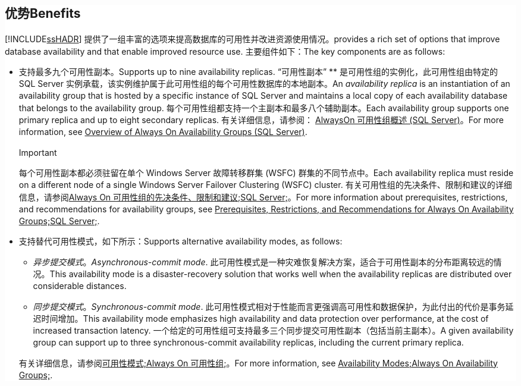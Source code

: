   
##  <a name="benefits"></a><a name="Benefits"></a> <span data-ttu-id="1d9f7-110">优势</span><span class="sxs-lookup"><span data-stu-id="1d9f7-110">Benefits</span></span>  
 [!INCLUDE[ssHADR](../../../includes/sshadr-md.md)] <span data-ttu-id="1d9f7-111">提供了一组丰富的选项来提高数据库的可用性并改进资源使用情况。</span><span class="sxs-lookup"><span data-stu-id="1d9f7-111">provides a rich set of options that improve database availability and that enable improved resource use.</span></span> <span data-ttu-id="1d9f7-112">主要组件如下：</span><span class="sxs-lookup"><span data-stu-id="1d9f7-112">The key components are as follows:</span></span>  
  
-   <span data-ttu-id="1d9f7-113">支持最多九个可用性副本。</span><span class="sxs-lookup"><span data-stu-id="1d9f7-113">Supports up to nine availability replicas.</span></span> <span data-ttu-id="1d9f7-114">“可用性副本” \*\* 是可用性组的实例化，此可用性组由特定的 SQL Server 实例承载，该实例维护属于此可用性组的每个可用性数据库的本地副本。</span><span class="sxs-lookup"><span data-stu-id="1d9f7-114">An *availability replica* is an instantiation of an availability group that is hosted by a specific instance of SQL Server and maintains a local copy of each availability database that belongs to the availability group.</span></span> <span data-ttu-id="1d9f7-115">每个可用性组都支持一个主副本和最多八个辅助副本。</span><span class="sxs-lookup"><span data-stu-id="1d9f7-115">Each availability group supports one primary replica and up to eight secondary replicas.</span></span> <span data-ttu-id="1d9f7-116">有关详细信息，请参阅： [AlwaysOn 可用性组概述 (SQL Server)](overview-of-always-on-availability-groups-sql-server.md)。</span><span class="sxs-lookup"><span data-stu-id="1d9f7-116">For more information, see [Overview of Always On Availability Groups &#40;SQL Server&#41;](overview-of-always-on-availability-groups-sql-server.md).</span></span>  
  
    > [!IMPORTANT]  
    >  <span data-ttu-id="1d9f7-117">每个可用性副本都必须驻留在单个 Windows Server 故障转移群集 (WSFC) 群集的不同节点中。</span><span class="sxs-lookup"><span data-stu-id="1d9f7-117">Each availability replica must reside on a different node of a single Windows Server Failover Clustering (WSFC) cluster.</span></span> <span data-ttu-id="1d9f7-118">有关可用性组的先决条件、限制和建议的详细信息，请参阅[Always On 可用性组的先决条件、限制和建议;SQL Server;](prereqs-restrictions-recommendations-always-on-availability.md)。</span><span class="sxs-lookup"><span data-stu-id="1d9f7-118">For more information about prerequisites, restrictions, and recommendations for availability groups, see [Prerequisites, Restrictions, and Recommendations for Always On Availability Groups;SQL Server;](prereqs-restrictions-recommendations-always-on-availability.md).</span></span>  
  
-   <span data-ttu-id="1d9f7-119">支持替代可用性模式，如下所示：</span><span class="sxs-lookup"><span data-stu-id="1d9f7-119">Supports alternative availability modes, as follows:</span></span>  
  
    -   <span data-ttu-id="1d9f7-120">*异步提交模式*。</span><span class="sxs-lookup"><span data-stu-id="1d9f7-120">*Asynchronous-commit mode*.</span></span> <span data-ttu-id="1d9f7-121">此可用性模式是一种灾难恢复解决方案，适合于可用性副本的分布距离较远的情况。</span><span class="sxs-lookup"><span data-stu-id="1d9f7-121">This availability mode is a disaster-recovery solution that works well when the availability replicas are distributed over considerable distances.</span></span>  
  
    -   <span data-ttu-id="1d9f7-122">*同步提交模式*。</span><span class="sxs-lookup"><span data-stu-id="1d9f7-122">*Synchronous-commit mode*.</span></span> <span data-ttu-id="1d9f7-123">此可用性模式相对于性能而言更强调高可用性和数据保护，为此付出的代价是事务延迟时间增加。</span><span class="sxs-lookup"><span data-stu-id="1d9f7-123">This availability mode emphasizes high availability and data protection over performance, at the cost of increased transaction latency.</span></span> <span data-ttu-id="1d9f7-124">一个给定的可用性组可支持最多三个同步提交可用性副本（包括当前主副本）。</span><span class="sxs-lookup"><span data-stu-id="1d9f7-124">A given availability group can support up to three synchronous-commit availability replicas, including the current primary replica.</span></span>  
  
     <span data-ttu-id="1d9f7-125">有关详细信息，请参阅[可用性模式;Always On 可用性组;](availability-modes-always-on-availability-groups.md)。</span><span class="sxs-lookup"><span data-stu-id="1d9f7-125">For more information, see [Availability Modes;Always On Availability Groups;](availability-modes-always-on-availability-groups.md).</span></span>  
  